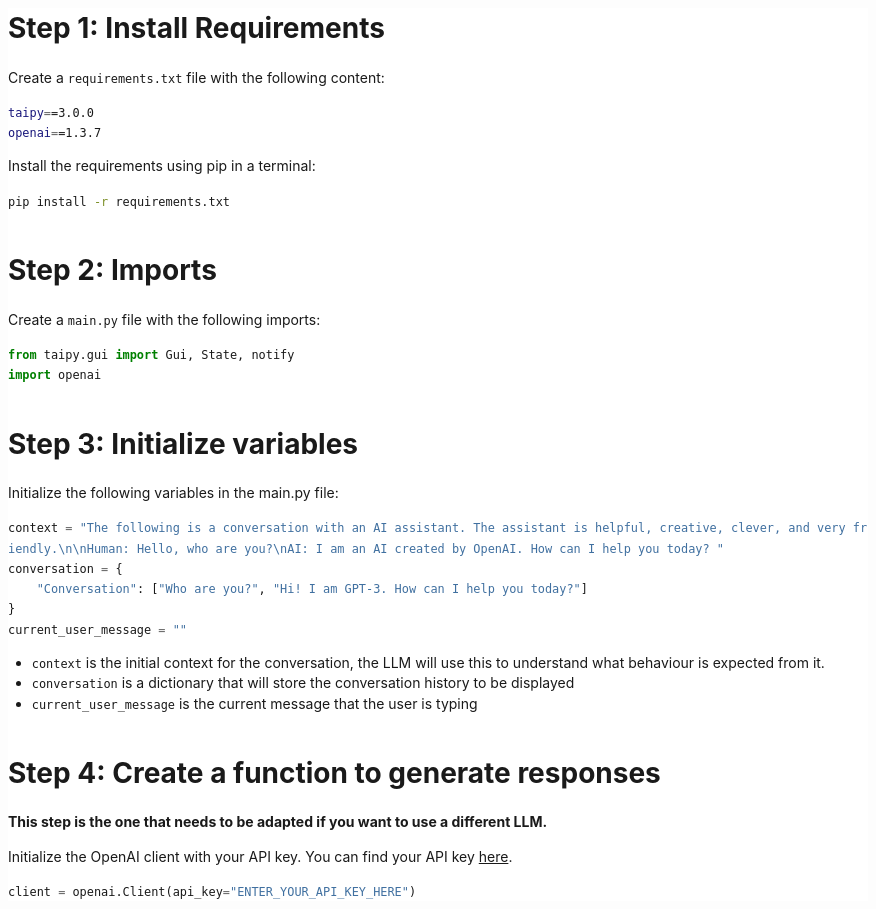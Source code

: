 # Step 1: Install Requirements

Create a `requirements.txt` file with the following content:

```bash
taipy==3.0.0
openai==1.3.7
```

Install the requirements using pip in a terminal:

```bash
pip install -r requirements.txt
```

# Step 2: Imports

Create a `main.py` file with the following imports:

```python
from taipy.gui import Gui, State, notify
import openai
```

# Step 3: Initialize variables

Initialize the following variables in the main.py file:

```python
context = "The following is a conversation with an AI assistant. The assistant is helpful, creative, clever, and very friendly.\n\nHuman: Hello, who are you?\nAI: I am an AI created by OpenAI. How can I help you today? "
conversation = {
    "Conversation": ["Who are you?", "Hi! I am GPT-3. How can I help you today?"]
}
current_user_message = ""
```

- `context` is the initial context for the conversation, the LLM will use this to understand what behaviour is expected from it.
- `conversation` is a dictionary that will store the conversation history to be displayed
- `current_user_message` is the current message that the user is typing

# Step 4: Create a function to generate responses

**This step is the one that needs to be adapted if you want to 
use a different LLM.**

Initialize the OpenAI client with your API key. You can find 
your API key [here](https://platform.openai.com/api-keys).

```python
client = openai.Client(api_key="ENTER_YOUR_API_KEY_HERE")
```
